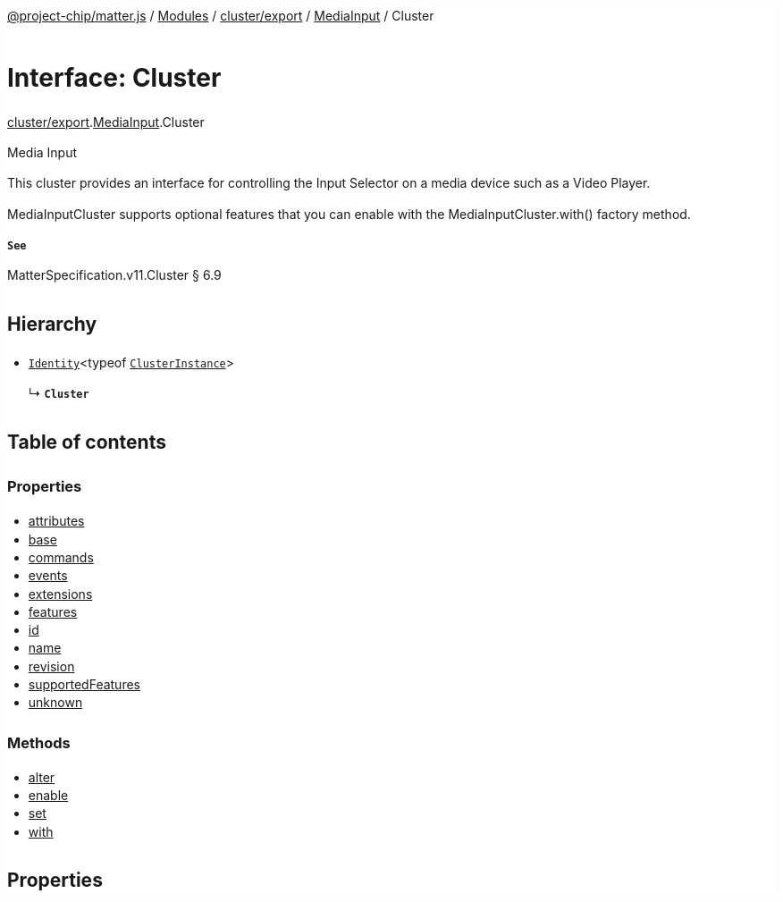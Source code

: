 [@project-chip/matter.js](../README.md) / [Modules](../modules.md) / [cluster/export](../modules/cluster_export.md) / [MediaInput](../modules/cluster_export.MediaInput.md) / Cluster

# Interface: Cluster

[cluster/export](../modules/cluster_export.md).[MediaInput](../modules/cluster_export.MediaInput.md).Cluster

Media Input

This cluster provides an interface for controlling the Input Selector on a media device such as a Video Player.

MediaInputCluster supports optional features that you can enable with the MediaInputCluster.with() factory
method.

**`See`**

MatterSpecification.v11.Cluster § 6.9

## Hierarchy

- [`Identity`](../modules/util_export.md#identity)\<typeof [`ClusterInstance`](../modules/cluster_export.MediaInput.md#clusterinstance)\>

  ↳ **`Cluster`**

## Table of contents

### Properties

- [attributes](cluster_export.MediaInput.Cluster.md#attributes)
- [base](cluster_export.MediaInput.Cluster.md#base)
- [commands](cluster_export.MediaInput.Cluster.md#commands)
- [events](cluster_export.MediaInput.Cluster.md#events)
- [extensions](cluster_export.MediaInput.Cluster.md#extensions)
- [features](cluster_export.MediaInput.Cluster.md#features)
- [id](cluster_export.MediaInput.Cluster.md#id)
- [name](cluster_export.MediaInput.Cluster.md#name)
- [revision](cluster_export.MediaInput.Cluster.md#revision)
- [supportedFeatures](cluster_export.MediaInput.Cluster.md#supportedfeatures)
- [unknown](cluster_export.MediaInput.Cluster.md#unknown)

### Methods

- [alter](cluster_export.MediaInput.Cluster.md#alter)
- [enable](cluster_export.MediaInput.Cluster.md#enable)
- [set](cluster_export.MediaInput.Cluster.md#set)
- [with](cluster_export.MediaInput.Cluster.md#with)

## Properties
